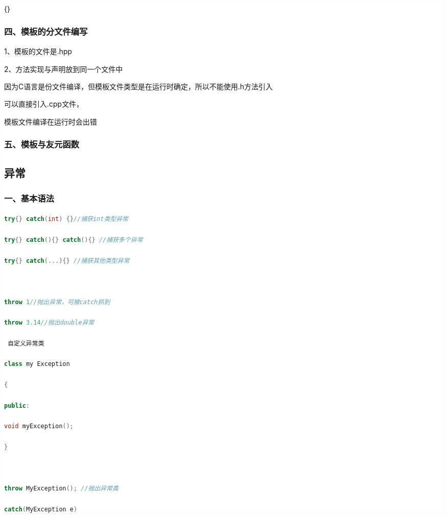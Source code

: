 {}

### 四、模板的分文件编写

1、模板的文件是.hpp

2、方法实现与声明放到同一个文件中

因为C语言是份文件编译，但模板文件类型是在运行时确定，所以不能使用.h方法引入

可以直接引入.cpp文件，

模板文件编译在运行时会出错

 

### 五、模板与友元函数

## 异常

### 一、基本语法

``` c++
try{} catch(int) {}//捕获int类型异常

try{} catch(){} catch(){} //捕获多个异常

try{} catch(...){} //捕获其他类型异常

 

throw 1//抛出异常，可被catch抓到

throw 3.14//抛出double异常

 自定义异常类

class my Exception

{

public:

void myException();

}

 

throw MyException(); //抛出异常类

catch(MyException e)
```
